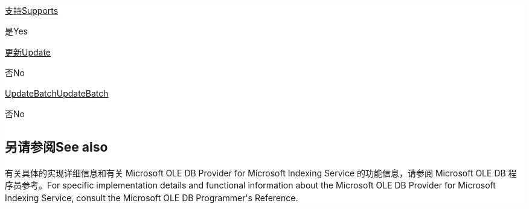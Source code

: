 <td><p><span data-ttu-id="f6d21-211"><a href="supports-method-ado.md">支持</a></span><span class="sxs-lookup"><span data-stu-id="f6d21-211"><a href="supports-method-ado.md">Supports</a></span></span></p></td>
<td><p><span data-ttu-id="f6d21-212">是</span><span class="sxs-lookup"><span data-stu-id="f6d21-212">Yes</span></span></p></td>
</tr>
<tr class="even">
<td><p><span data-ttu-id="f6d21-213"><a href="update-method-ado.md">更新</a></span><span class="sxs-lookup"><span data-stu-id="f6d21-213"><a href="update-method-ado.md">Update</a></span></span></p></td>
<td><p><span data-ttu-id="f6d21-214">否</span><span class="sxs-lookup"><span data-stu-id="f6d21-214">No</span></span></p></td>
</tr>
<tr class="odd">
<td><p><span data-ttu-id="f6d21-215"><a href="updatebatch-method-ado.md">UpdateBatch</a></span><span class="sxs-lookup"><span data-stu-id="f6d21-215"><a href="updatebatch-method-ado.md">UpdateBatch</a></span></span></p></td>
<td><p><span data-ttu-id="f6d21-216">否</span><span class="sxs-lookup"><span data-stu-id="f6d21-216">No</span></span></p></td>
</tr>
</tbody>
</table>


## <a name="see-also"></a><span data-ttu-id="f6d21-217">另请参阅</span><span class="sxs-lookup"><span data-stu-id="f6d21-217">See also</span></span>

<span data-ttu-id="f6d21-218">有关具体的实现详细信息和有关 Microsoft OLE DB Provider for Microsoft Indexing Service 的功能信息，请参阅 Microsoft OLE DB 程序员参考。</span><span class="sxs-lookup"><span data-stu-id="f6d21-218">For specific implementation details and functional information about the Microsoft OLE DB Provider for Microsoft Indexing Service, consult the Microsoft OLE DB Programmer's Reference.</span></span>

